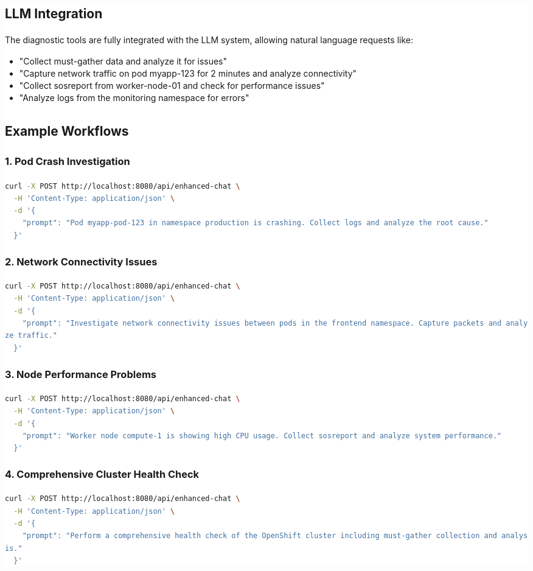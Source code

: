 ## LLM Integration

The diagnostic tools are fully integrated with the LLM system, allowing natural language requests like:

- "Collect must-gather data and analyze it for issues"
- "Capture network traffic on pod myapp-123 for 2 minutes and analyze connectivity"
- "Collect sosreport from worker-node-01 and check for performance issues"
- "Analyze logs from the monitoring namespace for errors"

## Example Workflows

### 1. Pod Crash Investigation

```bash
curl -X POST http://localhost:8080/api/enhanced-chat \
  -H 'Content-Type: application/json' \
  -d '{
    "prompt": "Pod myapp-pod-123 in namespace production is crashing. Collect logs and analyze the root cause."
  }'
```

### 2. Network Connectivity Issues

```bash
curl -X POST http://localhost:8080/api/enhanced-chat \
  -H 'Content-Type: application/json' \
  -d '{
    "prompt": "Investigate network connectivity issues between pods in the frontend namespace. Capture packets and analyze traffic."
  }'
```

### 3. Node Performance Problems

```bash
curl -X POST http://localhost:8080/api/enhanced-chat \
  -H 'Content-Type: application/json' \
  -d '{
    "prompt": "Worker node compute-1 is showing high CPU usage. Collect sosreport and analyze system performance."
  }'
```

### 4. Comprehensive Cluster Health Check

```bash
curl -X POST http://localhost:8080/api/enhanced-chat \
  -H 'Content-Type: application/json' \
  -d '{
    "prompt": "Perform a comprehensive health check of the OpenShift cluster including must-gather collection and analysis."
  }'
```
